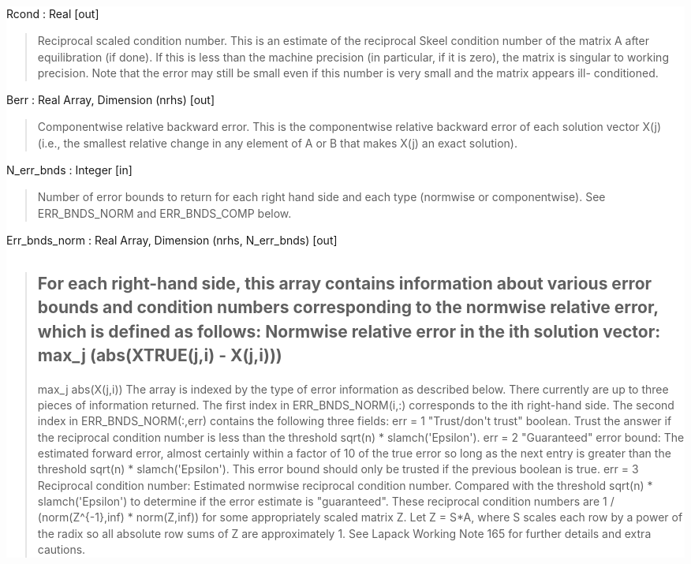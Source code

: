 Rcond : Real [out]
> Reciprocal scaled condition number.  This is an estimate of the
> reciprocal Skeel condition number of the matrix A after
> equilibration (if done).  If this is less than the machine
> precision (in particular, if it is zero), the matrix is singular
> to working precision.  Note that the error may still be small even
> if this number is very small and the matrix appears ill-
> conditioned.

Berr : Real Array, Dimension (nrhs) [out]
> Componentwise relative backward error.  This is the
> componentwise relative backward error of each solution vector X(j)
> (i.e., the smallest relative change in any element of A or B that
> makes X(j) an exact solution).

N_err_bnds : Integer [in]
> Number of error bounds to return for each right hand side
> and each type (normwise or componentwise).  See ERR_BNDS_NORM and
> ERR_BNDS_COMP below.

Err_bnds_norm : Real Array, Dimension (nrhs, N_err_bnds) [out]
> For each right-hand side, this array contains information about
> various error bounds and condition numbers corresponding to the
> normwise relative error, which is defined as follows:
> Normwise relative error in the ith solution vector:
> max_j (abs(XTRUE(j,i) - X(j,i)))
> ------------------------------
> max_j abs(X(j,i))
> The array is indexed by the type of error information as described
> below. There currently are up to three pieces of information
> returned.
> The first index in ERR_BNDS_NORM(i,:) corresponds to the ith
> right-hand side.
> The second index in ERR_BNDS_NORM(:,err) contains the following
> three fields:
> err = 1 "Trust/don't trust" boolean. Trust the answer if the
> reciprocal condition number is less than the threshold
> sqrt(n) * slamch('Epsilon').
> err = 2 "Guaranteed" error bound: The estimated forward error,
> almost certainly within a factor of 10 of the true error
> so long as the next entry is greater than the threshold
> sqrt(n) * slamch('Epsilon'). This error bound should only
> be trusted if the previous boolean is true.
> err = 3  Reciprocal condition number: Estimated normwise
> reciprocal condition number.  Compared with the threshold
> sqrt(n) * slamch('Epsilon') to determine if the error
> estimate is "guaranteed". These reciprocal condition
> numbers are 1 / (norm(Z^{-1},inf) * norm(Z,inf)) for some
> appropriately scaled matrix Z.
> Let Z = S*A, where S scales each row by a power of the
> radix so all absolute row sums of Z are approximately 1.
> See Lapack Working Note 165 for further details and extra
> cautions.
